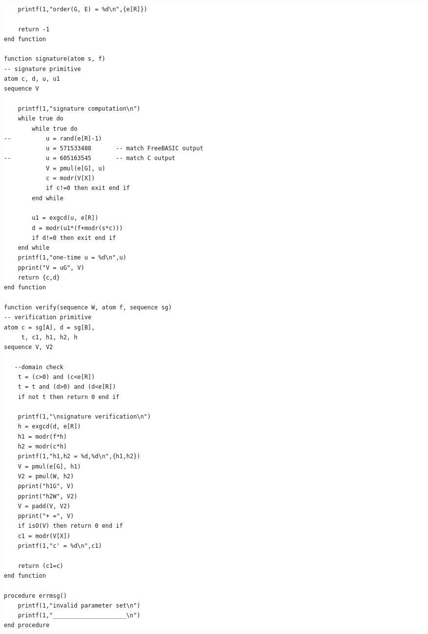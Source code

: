 ```Phix
    printf(1,"order(G, E) = %d\n",{e[R]})

    return -1
end function

function signature(atom s, f)
-- signature primitive
atom c, d, u, u1
sequence V

    printf(1,"signature computation\n")
    while true do
        while true do
--          u = rand(e[R]-1)
            u = 571533488       -- match FreeBASIC output
--          u = 605163545       -- match C output
            V = pmul(e[G], u)
            c = modr(V[X])
            if c!=0 then exit end if
        end while

        u1 = exgcd(u, e[R])
        d = modr(u1*(f+modr(s*c)))
        if d!=0 then exit end if
    end while
    printf(1,"one-time u = %d\n",u)
    pprint("V = uG", V)
    return {c,d}
end function

function verify(sequence W, atom f, sequence sg)
-- verification primitive
atom c = sg[A], d = sg[B],
     t, c1, h1, h2, h
sequence V, V2

   --domain check
    t = (c>0) and (c<e[R])
    t = t and (d>0) and (d<e[R])
    if not t then return 0 end if

    printf(1,"\nsignature verification\n")
    h = exgcd(d, e[R])
    h1 = modr(f*h)
    h2 = modr(c*h)
    printf(1,"h1,h2 = %d,%d\n",{h1,h2})
    V = pmul(e[G], h1)
    V2 = pmul(W, h2)
    pprint("h1G", V)
    pprint("h2W", V2)
    V = padd(V, V2)
    pprint("+ =", V)
    if isO(V) then return 0 end if
    c1 = modr(V[X])
    printf(1,"c' = %d\n",c1)

    return (c1=c)
end function

procedure errmsg()
    printf(1,"invalid parameter set\n")
    printf(1,"_____________________\n")
end procedure
```
